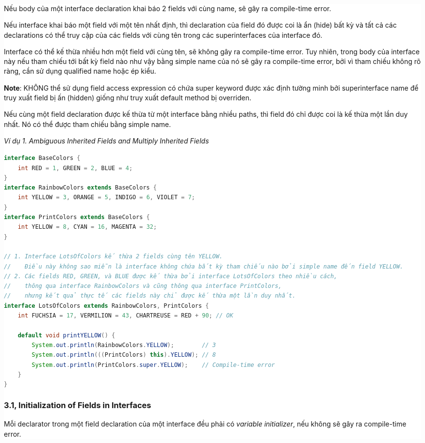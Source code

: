 Nếu body của một interface declaration khai báo 2 fields với cùng name, sẽ gây ra compile-time error.

Nếu interface khai báo một field với một tên nhất định, thì declaration của field đó được coi là ẩn (hide) bất kỳ và tất cả các declarations có thể truy cập của các fields với cùng tên trong các superinterfaces của interface đó.

Interface có thể kế thừa nhiều hơn một field với cùng tên, sẽ không gây ra compile-time error. Tuy nhiên, trong body của interface này nếu tham chiếu tới bất kỳ field nào như vậy bằng simple name của nó sẽ gây ra compile-time error, bởi vì tham chiếu không rõ ràng, cần sử dụng qualified name hoặc ép kiểu.

**Note**: KHÔNG thể sử dụng field access expression có chứa super keyword được xác định tường minh bởi superinterface name để truy xuất field bị ấn (hidden) giống như truy xuất default method bị overriden.

Nếu cùng một field declaration được kế thừa từ một interface bằng nhiều paths, thì field đó chỉ được coi là kế thừa một lần duy nhất. Nó có thể được tham chiếu bằng simple name.

*Ví dụ 1. Ambiguous Inherited Fields and Multiply Inherited Fields*

```java
interface BaseColors {
    int RED = 1, GREEN = 2, BLUE = 4;
}
interface RainbowColors extends BaseColors {
    int YELLOW = 3, ORANGE = 5, INDIGO = 6, VIOLET = 7;
}
interface PrintColors extends BaseColors {
    int YELLOW = 8, CYAN = 16, MAGENTA = 32;
}

// 1. Interface LotsOfColors kế thừa 2 fields cùng tên YELLOW.
//    Điều này không sao miễn là interface không chứa bất kỳ tham chiếu nào bởi simple name đến field YELLOW.
// 2. Các fields RED, GREEN, và BLUE được kế thừa bởi interface LotsOfColors theo nhiều cách,
//    thông qua interface RainbowColors và cũng thông qua interface PrintColors,
//    nhưng kết quả thực tế các fields này chỉ được kế thừa một lần duy nhất.
interface LotsOfColors extends RainbowColors, PrintColors {
    int FUCHSIA = 17, VERMILION = 43, CHARTREUSE = RED + 90; // OK
    
    default void printYELLOW() {
        System.out.println(RainbowColors.YELLOW);        // 3
        System.out.println(((PrintColors) this).YELLOW); // 8
        System.out.println(PrintColors.super.YELLOW);    // Compile-time error
    }
}
```


### 3.1, Initialization of Fields in Interfaces

Mỗi declarator trong một field declaration của một interface đều phải có *variable initializer*, nếu không sẽ gây ra compile-time error.
